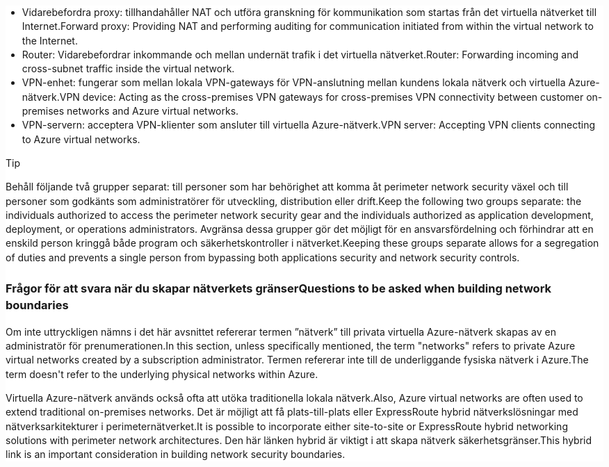   * <span data-ttu-id="a8105-251">Vidarebefordra proxy: tillhandahåller NAT och utföra granskning för kommunikation som startas från det virtuella nätverket till Internet.</span><span class="sxs-lookup"><span data-stu-id="a8105-251">Forward proxy: Providing NAT and performing auditing for communication initiated from within the virtual network to the Internet.</span></span>
  * <span data-ttu-id="a8105-252">Router: Vidarebefordrar inkommande och mellan undernät trafik i det virtuella nätverket.</span><span class="sxs-lookup"><span data-stu-id="a8105-252">Router: Forwarding incoming and cross-subnet traffic inside the virtual network.</span></span>
  * <span data-ttu-id="a8105-253">VPN-enhet: fungerar som mellan lokala VPN-gateways för VPN-anslutning mellan kundens lokala nätverk och virtuella Azure-nätverk.</span><span class="sxs-lookup"><span data-stu-id="a8105-253">VPN device: Acting as the cross-premises VPN gateways for cross-premises VPN connectivity between customer on-premises networks and Azure virtual networks.</span></span>
  * <span data-ttu-id="a8105-254">VPN-servern: acceptera VPN-klienter som ansluter till virtuella Azure-nätverk.</span><span class="sxs-lookup"><span data-stu-id="a8105-254">VPN server: Accepting VPN clients connecting to Azure virtual networks.</span></span>

> [!TIP]
> <span data-ttu-id="a8105-255">Behåll följande två grupper separat: till personer som har behörighet att komma åt perimeter network security växel och till personer som godkänts som administratörer för utveckling, distribution eller drift.</span><span class="sxs-lookup"><span data-stu-id="a8105-255">Keep the following two groups separate: the individuals authorized to access the perimeter network security gear and the individuals authorized as application development, deployment, or operations administrators.</span></span> <span data-ttu-id="a8105-256">Avgränsa dessa grupper gör det möjligt för en ansvarsfördelning och förhindrar att en enskild person kringgå både program och säkerhetskontroller i nätverket.</span><span class="sxs-lookup"><span data-stu-id="a8105-256">Keeping these groups separate allows for a segregation of duties and prevents a single person from bypassing both applications security and network security controls.</span></span>
>
>

### <a name="questions-to-be-asked-when-building-network-boundaries"></a><span data-ttu-id="a8105-257">Frågor för att svara när du skapar nätverkets gränser</span><span class="sxs-lookup"><span data-stu-id="a8105-257">Questions to be asked when building network boundaries</span></span>
<span data-ttu-id="a8105-258">Om inte uttryckligen nämns i det här avsnittet refererar termen ”nätverk” till privata virtuella Azure-nätverk skapas av en administratör för prenumerationen.</span><span class="sxs-lookup"><span data-stu-id="a8105-258">In this section, unless specifically mentioned, the term "networks" refers to private Azure virtual networks created by a subscription administrator.</span></span> <span data-ttu-id="a8105-259">Termen refererar inte till de underliggande fysiska nätverk i Azure.</span><span class="sxs-lookup"><span data-stu-id="a8105-259">The term doesn't refer to the underlying physical networks within Azure.</span></span>

<span data-ttu-id="a8105-260">Virtuella Azure-nätverk används också ofta att utöka traditionella lokala nätverk.</span><span class="sxs-lookup"><span data-stu-id="a8105-260">Also, Azure virtual networks are often used to extend traditional on-premises networks.</span></span> <span data-ttu-id="a8105-261">Det är möjligt att få plats-till-plats eller ExpressRoute hybrid nätverkslösningar med nätverksarkitekturer i perimeternätverket.</span><span class="sxs-lookup"><span data-stu-id="a8105-261">It is possible to incorporate either site-to-site or ExpressRoute hybrid networking solutions with perimeter network architectures.</span></span> <span data-ttu-id="a8105-262">Den här länken hybrid är viktigt i att skapa nätverk säkerhetsgränser.</span><span class="sxs-lookup"><span data-stu-id="a8105-262">This hybrid link is an important consideration in building network security boundaries.</span></span>
